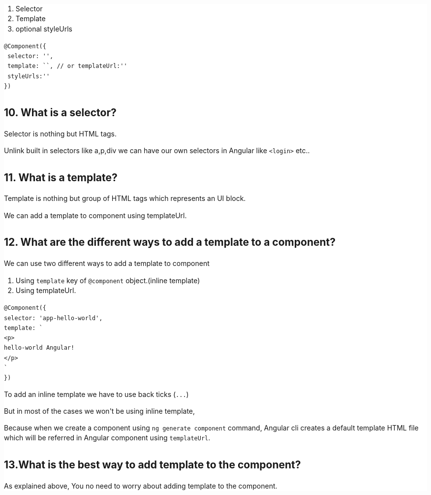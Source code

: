 1. Selector 
2. Template
3. optional styleUrls

```
@Component({
 selector: '',
 template: ``, // or templateUrl:''
 styleUrls:''
})
```

## 10. What is a selector?

Selector is nothing but HTML tags. 

Unlink built in selectors like a,p,div we can have our own selectors in Angular like `<login>` etc..

## 11. What is a template?

Template is nothing but group of HTML tags which represents an UI block. 

We can add a template to component using templateUrl.

## 12. What are the different ways to add a template to a component?

We can use two different ways to add a template to component

1. Using `template` key of `@component` object.(inline template)
2. Using templateUrl.

```
@Component({
selector: 'app-hello-world',
template: `
<p>
hello-world Angular!
</p>
`
})
```

To add an inline template we have to use back ticks (`...`)

But in most of the cases we won't be using inline template, 

Because when we create a component using `ng generate component` command, Angular cli creates a default template HTML file which will be referred in Angular component using `templateUrl`. 

## 13.What is the best way to add template to the component?

As explained above, You no need to worry about adding template to the component. 
